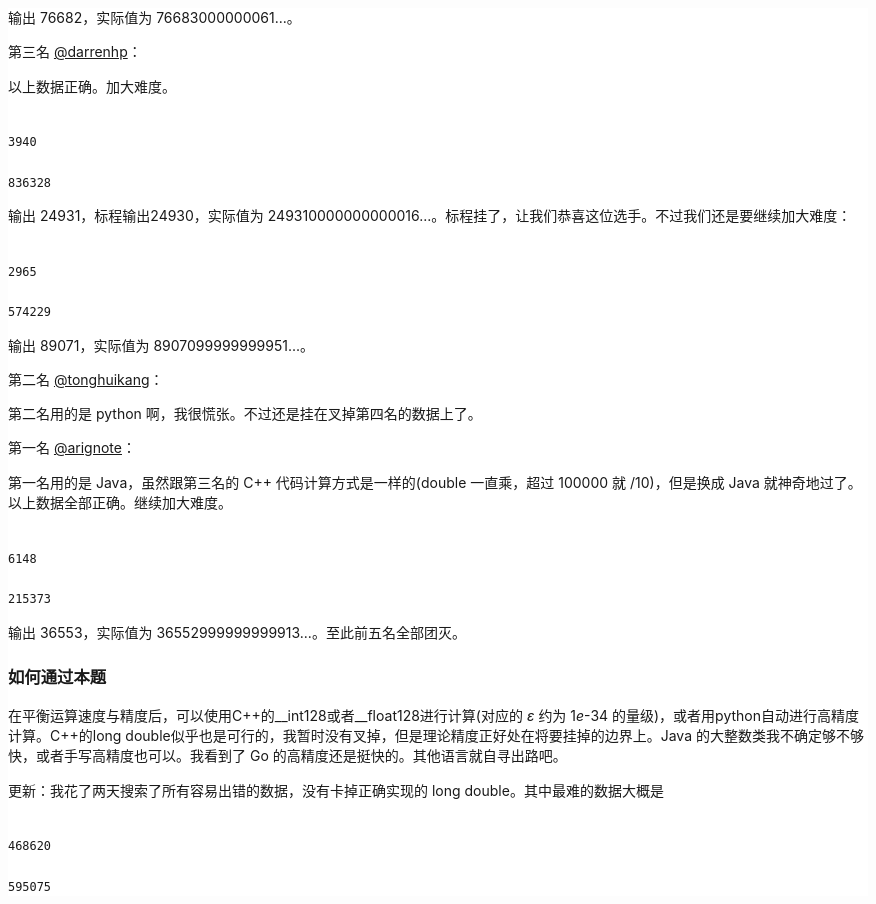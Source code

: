输出 76682，实际值为 76683000000061...。



第三名 [@darrenhp](/u/darrenhp/)：

以上数据正确。加大难度。

```

3940

836328

```

输出 24931，标程输出24930，实际值为 249310000000000016...。标程挂了，让我们恭喜这位选手。不过我们还是要继续加大难度：

```

2965

574229

```

输出 89071，实际值为 8907099999999951...。



第二名 [@tonghuikang](/u/tonghuikang/)：

第二名用的是 python 啊，我很慌张。不过还是挂在叉掉第四名的数据上了。



第一名 [@arignote](/u/arignote/)：

第一名用的是 Java，虽然跟第三名的 C++ 代码计算方式是一样的(double 一直乘，超过 100000 就 /10)，但是换成 Java 就神奇地过了。以上数据全部正确。继续加大难度。

```

6148

215373

```

输出 36553，实际值为 36552999999999913...。至此前五名全部团灭。





### 如何通过本题

在平衡运算速度与精度后，可以使用C++的__int128或者__float128进行计算(对应的 $\varepsilon$ 约为 $1e$-$34$ 的量级)，或者用python自动进行高精度计算。C++的long double似乎也是可行的，我暂时没有叉掉，但是理论精度正好处在将要挂掉的边界上。Java 的大整数类我不确定够不够快，或者手写高精度也可以。我看到了 Go 的高精度还是挺快的。其他语言就自寻出路吧。

更新：我花了两天搜索了所有容易出错的数据，没有卡掉正确实现的 long double。其中最难的数据大概是

```

468620

595075

```
